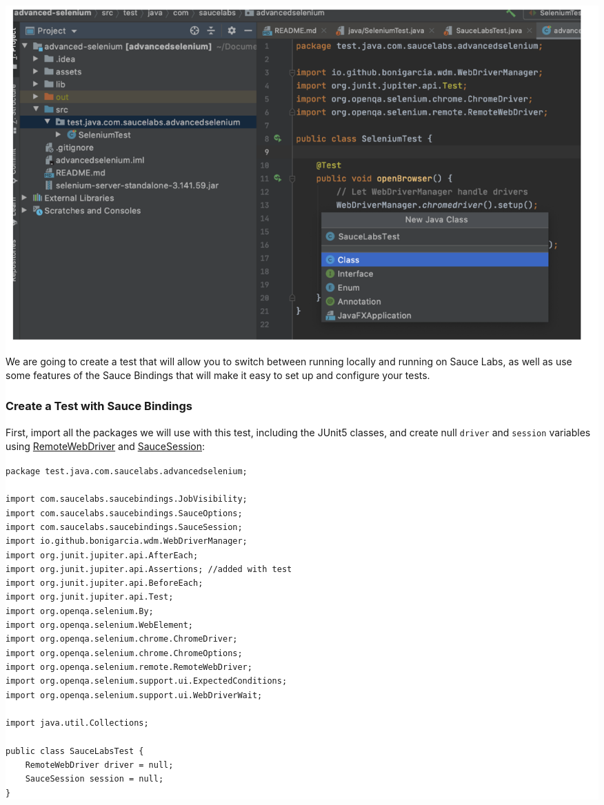 <img src="assets/ADV1.04A.png" alt="Run your tests and see results in IntelliJ" width="850"/>

We are going to create a test that will allow you to switch between running locally and running on Sauce Labs, as well as use some features of the Sauce Bindings that will make it easy to set up and configure your tests.


### Create a Test with Sauce Bindings

First, import all the packages we will use with this test, including the JUnit5 classes, and create null `driver` and `session` variables using [RemoteWebDriver](https://www.selenium.dev/documentation/en/remote_webdriver/remote_webdriver_client/) and [SauceSession](https://github.com/saucelabs/sauce_bindings/blob/master/java/src/main/java/com/saucelabs/saucebindings/SauceSession.java):


```
package test.java.com.saucelabs.advancedselenium;

import com.saucelabs.saucebindings.JobVisibility;
import com.saucelabs.saucebindings.SauceOptions;
import com.saucelabs.saucebindings.SauceSession;
import io.github.bonigarcia.wdm.WebDriverManager;
import org.junit.jupiter.api.AfterEach;
import org.junit.jupiter.api.Assertions; //added with test
import org.junit.jupiter.api.BeforeEach;
import org.junit.jupiter.api.Test;
import org.openqa.selenium.By;
import org.openqa.selenium.WebElement;
import org.openqa.selenium.chrome.ChromeDriver;
import org.openqa.selenium.chrome.ChromeOptions;
import org.openqa.selenium.remote.RemoteWebDriver;
import org.openqa.selenium.support.ui.ExpectedConditions;
import org.openqa.selenium.support.ui.WebDriverWait;

import java.util.Collections;

public class SauceLabsTest {
    RemoteWebDriver driver = null;
    SauceSession session = null;
}
```